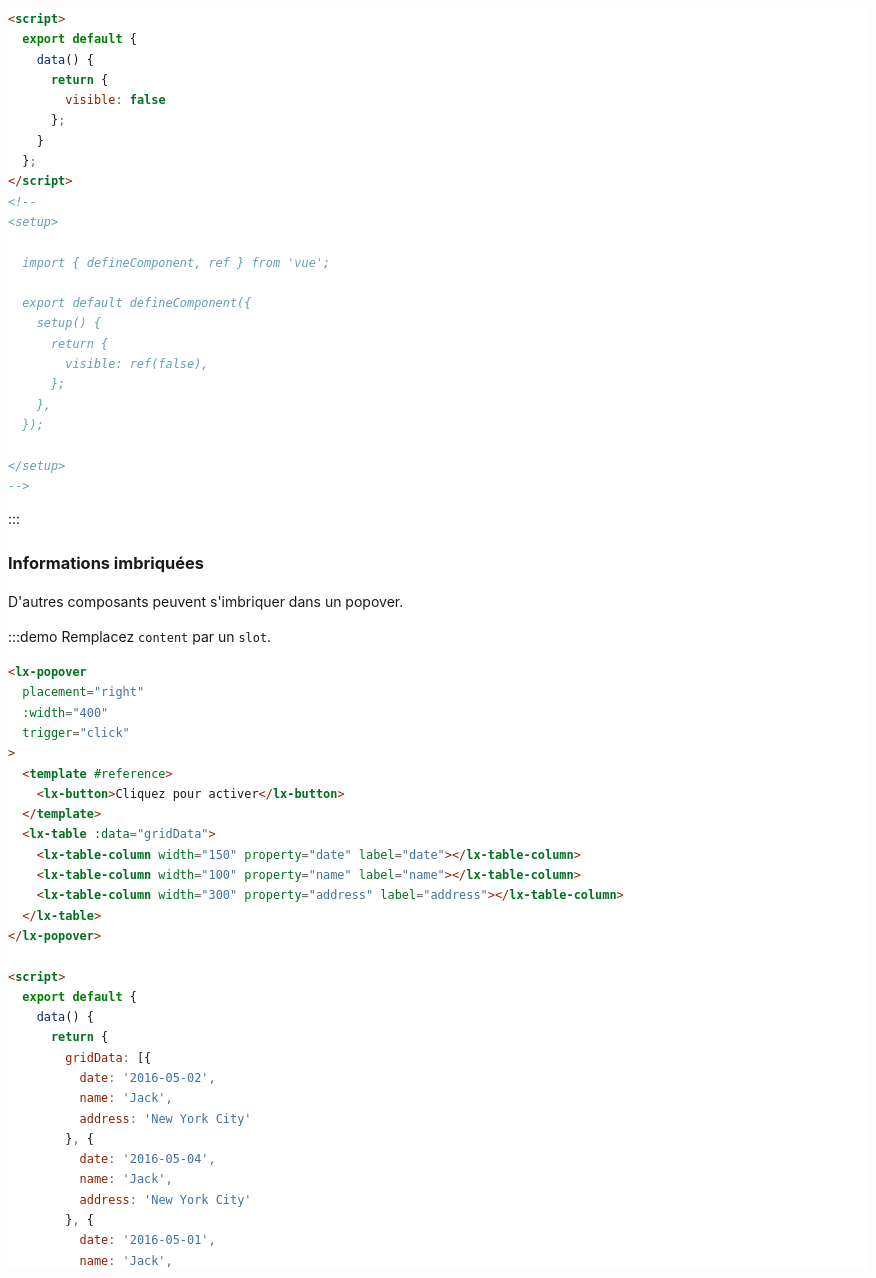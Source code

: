 ```html
<script>
  export default {
    data() {
      return {
        visible: false
      };
    }
  };
</script>
<!--
<setup>

  import { defineComponent, ref } from 'vue';

  export default defineComponent({
    setup() {
      return {
        visible: ref(false),
      };
    },
  });

</setup>
-->
```
:::

### Informations imbriquées

D'autres composants peuvent s'imbriquer dans un popover.

:::demo Remplacez `content` par un `slot`.

```html
<lx-popover
  placement="right"
  :width="400"
  trigger="click"
>
  <template #reference>
    <lx-button>Cliquez pour activer</lx-button>
  </template>
  <lx-table :data="gridData">
    <lx-table-column width="150" property="date" label="date"></lx-table-column>
    <lx-table-column width="100" property="name" label="name"></lx-table-column>
    <lx-table-column width="300" property="address" label="address"></lx-table-column>
  </lx-table>
</lx-popover>

<script>
  export default {
    data() {
      return {
        gridData: [{
          date: '2016-05-02',
          name: 'Jack',
          address: 'New York City'
        }, {
          date: '2016-05-04',
          name: 'Jack',
          address: 'New York City'
        }, {
          date: '2016-05-01',
          name: 'Jack',
```